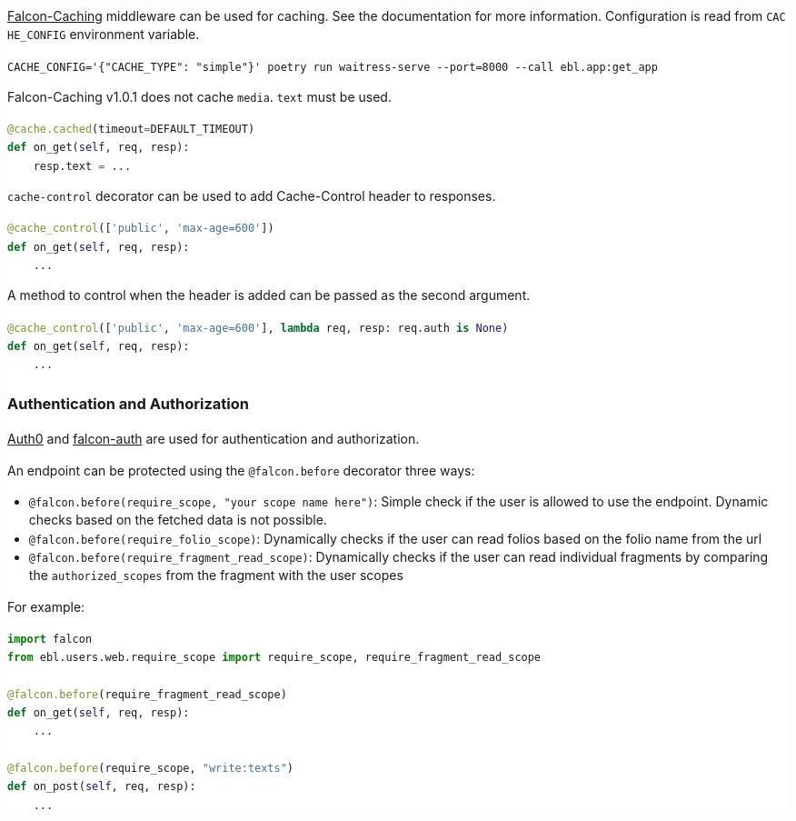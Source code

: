 [Falcon-Caching](https://falcon-caching.readthedocs.io/) middleware can be used for caching.
See the documentation for more information. Configuration is read from `CACHE_CONFIG` environment variable.

```shell script
CACHE_CONFIG='{"CACHE_TYPE": "simple"}' poetry run waitress-serve --port=8000 --call ebl.app:get_app
```

Falcon-Caching v1.0.1 does not cache `media`. `text` must be used.

```python
@cache.cached(timeout=DEFAULT_TIMEOUT)
def on_get(self, req, resp):
    resp.text = ...
```

`cache-control` decorator can be used to add Cache-Control header to responses.

```python
@cache_control(['public', 'max-age=600'])
def on_get(self, req, resp):
    ...
```

A method to control when the header is added can be passed as the second argument.

```python
@cache_control(['public', 'max-age=600'], lambda req, resp: req.auth is None)
def on_get(self, req, resp):
    ...
```

### Authentication and Authorization

[Auth0](https://auth0.com) and [falcon-auth](https://github.com/vertexcover-io/falcon-auth)
are used for authentication and authorization.

An endpoint can be protected using the `@falcon.before` decorator three ways:

* `@falcon.before(require_scope, "your scope name here")`: Simple check if the user is allowed to use the endpoint. Dynamic checks based on the fetched data is not possible.
* `@falcon.before(require_folio_scope)`: Dynamically checks if the user can read folios based on the folio name from the url
* `@falcon.before(require_fragment_read_scope)`: Dynamically checks if the user can read individual fragments by comparing the
`authorized_scopes` from the fragment with the user scopes

For example:

```python
import falcon
from ebl.users.web.require_scope import require_scope, require_fragment_read_scope

@falcon.before(require_fragment_read_scope)
def on_get(self, req, resp):
    ...

@falcon.before(require_scope, "write:texts")
def on_post(self, req, resp):
    ...
```
